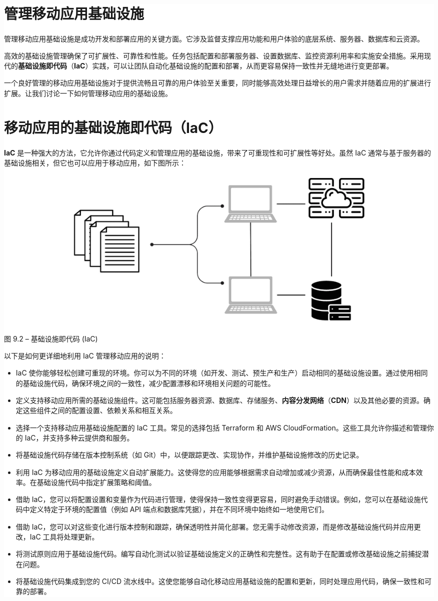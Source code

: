 # 管理移动应用基础设施

管理移动应用基础设施是成功开发和部署应用的关键方面。它涉及监督支撑应用功能和用户体验的底层系统、服务器、数据库和云资源。

高效的基础设施管理确保了可扩展性、可靠性和性能。任务包括配置和部署服务器、设置数据库、监控资源利用率和实施安全措施。采用现代的**基础设施即代码**（**IaC**）实践，可以让团队自动化基础设施的配置和部署，从而更容易保持一致性并无缝地进行变更部署。

一个良好管理的移动应用基础设施对于提供流畅且可靠的用户体验至关重要，同时能够高效处理日益增长的用户需求并随着应用的扩展进行扩展。让我们讨论一下如何管理移动应用的基础设施。

# 移动应用的基础设施即代码（IaC）

**IaC** 是一种强大的方法，它允许你通过代码定义和管理应用的基础设施，带来了可重现性和可扩展性等好处。虽然 IaC 通常与基于服务器的基础设施相关，但它也可以应用于移动应用，如下图所示：

![图 9.2 – 基础设施即代码 (IaC)](img/Figure_09.2_B18113.jpg)

图 9.2 – 基础设施即代码 (IaC)

以下是如何更详细地利用 IaC 管理移动应用的说明：

+   IaC 使你能够轻松创建可重现的环境。你可以为不同的环境（如开发、测试、预生产和生产）启动相同的基础设施设置。通过使用相同的基础设施代码，确保环境之间的一致性，减少配置漂移和环境相关问题的可能性。

+   定义支持移动应用所需的基础设施组件。这可能包括服务器资源、数据库、存储服务、**内容分发网络**（**CDN**）以及其他必要的资源。确定这些组件之间的配置设置、依赖关系和相互关系。

+   选择一个支持移动应用基础设施配置的 IaC 工具。常见的选择包括 Terraform 和 AWS CloudFormation。这些工具允许你描述和管理你的 IaC，并支持多种云提供商和服务。

+   将基础设施代码存储在版本控制系统（如 Git）中，以便跟踪更改、实现协作，并维护基础设施修改的历史记录。

+   利用 IaC 为移动应用的基础设施定义自动扩展能力。这使得您的应用能够根据需求自动增加或减少资源，从而确保最佳性能和成本效率。在基础设施代码中指定扩展策略和阈值。

+   借助 IaC，您可以将配置设置和变量作为代码进行管理，使得保持一致性变得更容易，同时避免手动错误。例如，您可以在基础设施代码中定义特定于环境的配置值（例如 API 端点和数据库凭据），并在不同环境中始终如一地使用它们。

+   借助 IaC，您可以对这些变化进行版本控制和跟踪，确保透明性并简化部署。您无需手动修改资源，而是修改基础设施代码并应用更改，IaC 工具将处理更新。

+   将测试原则应用于基础设施代码。编写自动化测试以验证基础设施定义的正确性和完整性。这有助于在配置或修改基础设施之前捕捉潜在问题。

+   将基础设施代码集成到您的 CI/CD 流水线中。这使您能够自动化移动应用基础设施的配置和更新，同时处理应用代码，确保一致性和可靠的部署。
